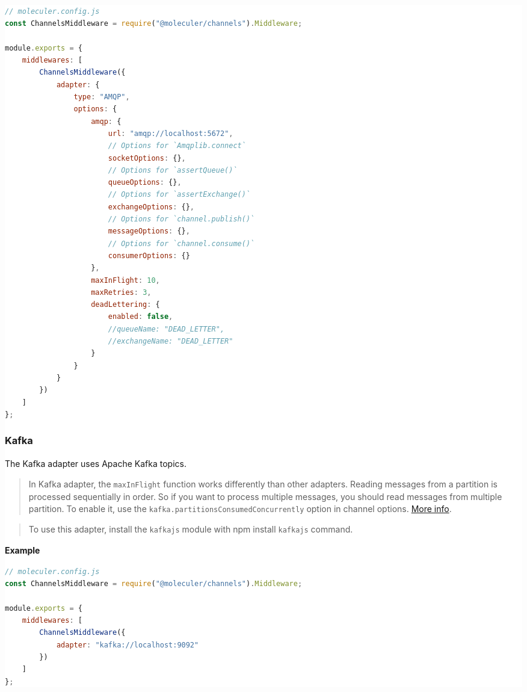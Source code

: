 ```js
// moleculer.config.js
const ChannelsMiddleware = require("@moleculer/channels").Middleware;

module.exports = {
    middlewares: [
        ChannelsMiddleware({
            adapter: {
                type: "AMQP",
                options: {
                    amqp: {
                        url: "amqp://localhost:5672",
                        // Options for `Amqplib.connect`
                        socketOptions: {},
                        // Options for `assertQueue()`
                        queueOptions: {},
                        // Options for `assertExchange()`
                        exchangeOptions: {},
                        // Options for `channel.publish()`
                        messageOptions: {},
                        // Options for `channel.consume()`
                        consumerOptions: {}
                    },
                    maxInFlight: 10,
                    maxRetries: 3,
                    deadLettering: {
                        enabled: false,
                        //queueName: "DEAD_LETTER",
                        //exchangeName: "DEAD_LETTER"
                    }
                }
            }
        })
    ]
};
```

### Kafka

The Kafka adapter uses Apache Kafka topics.

> In Kafka adapter, the `maxInFlight` function works differently than other adapters. Reading messages from a partition is processed sequentially in order. So if you want to process multiple messages, you should read messages from multiple partition. To enable it, use the `kafka.partitionsConsumedConcurrently` option in channel options. [More info](https://kafka.js.org/docs/consuming#a-name-concurrent-processing-a-partition-aware-concurrency).

>To use this adapter, install the `kafkajs` module with npm install `kafkajs` command.

**Example**

```js
// moleculer.config.js
const ChannelsMiddleware = require("@moleculer/channels").Middleware;

module.exports = {
    middlewares: [
        ChannelsMiddleware({
            adapter: "kafka://localhost:9092"
        })
    ]
};
```
